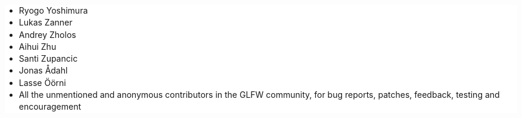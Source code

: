 - Ryogo Yoshimura
- Lukas Zanner
- Andrey Zholos
- Aihui Zhu
- Santi Zupancic
- Jonas Ådahl
- Lasse Öörni
- All the unmentioned and anonymous contributors in the GLFW community, for bug reports, patches, feedback, testing and
  encouragement


